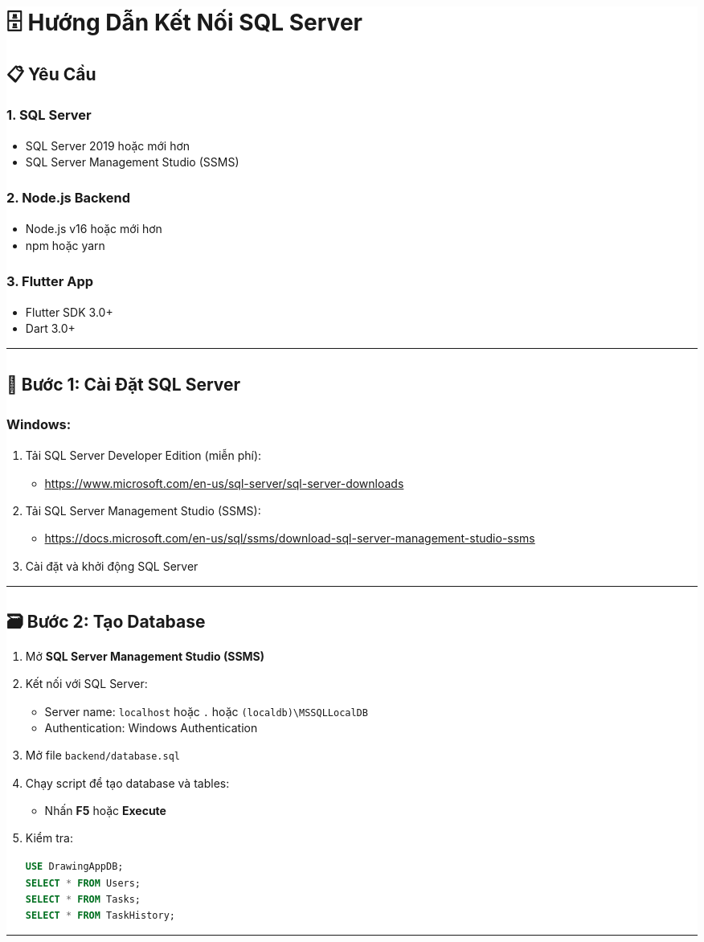 # 🗄️ Hướng Dẫn Kết Nối SQL Server

## 📋 Yêu Cầu

### 1. SQL Server
- SQL Server 2019 hoặc mới hơn
- SQL Server Management Studio (SSMS)

### 2. Node.js Backend
- Node.js v16 hoặc mới hơn
- npm hoặc yarn

### 3. Flutter App
- Flutter SDK 3.0+
- Dart 3.0+

---

## 🚀 Bước 1: Cài Đặt SQL Server

### Windows:
1. Tải SQL Server Developer Edition (miễn phí):
   - https://www.microsoft.com/en-us/sql-server/sql-server-downloads

2. Tải SQL Server Management Studio (SSMS):
   - https://docs.microsoft.com/en-us/sql/ssms/download-sql-server-management-studio-ssms

3. Cài đặt và khởi động SQL Server

---

## 🗃️ Bước 2: Tạo Database

1. Mở **SQL Server Management Studio (SSMS)**

2. Kết nối với SQL Server:
   - Server name: `localhost` hoặc `.` hoặc `(localdb)\MSSQLLocalDB`
   - Authentication: Windows Authentication

3. Mở file `backend/database.sql`

4. Chạy script để tạo database và tables:
   - Nhấn **F5** hoặc **Execute**

5. Kiểm tra:
   ```sql
   USE DrawingAppDB;
   SELECT * FROM Users;
   SELECT * FROM Tasks;
   SELECT * FROM TaskHistory;
   ```

---
